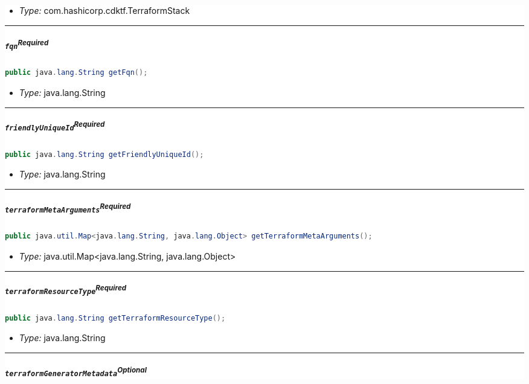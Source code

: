 - *Type:* com.hashicorp.cdktf.TerraformStack

---

##### `fqn`<sup>Required</sup> <a name="fqn" id="@cdktf/provider-azurerm.dataFactoryLinkedServiceAzureSqlDatabase.DataFactoryLinkedServiceAzureSqlDatabase.property.fqn"></a>

```java
public java.lang.String getFqn();
```

- *Type:* java.lang.String

---

##### `friendlyUniqueId`<sup>Required</sup> <a name="friendlyUniqueId" id="@cdktf/provider-azurerm.dataFactoryLinkedServiceAzureSqlDatabase.DataFactoryLinkedServiceAzureSqlDatabase.property.friendlyUniqueId"></a>

```java
public java.lang.String getFriendlyUniqueId();
```

- *Type:* java.lang.String

---

##### `terraformMetaArguments`<sup>Required</sup> <a name="terraformMetaArguments" id="@cdktf/provider-azurerm.dataFactoryLinkedServiceAzureSqlDatabase.DataFactoryLinkedServiceAzureSqlDatabase.property.terraformMetaArguments"></a>

```java
public java.util.Map<java.lang.String, java.lang.Object> getTerraformMetaArguments();
```

- *Type:* java.util.Map<java.lang.String, java.lang.Object>

---

##### `terraformResourceType`<sup>Required</sup> <a name="terraformResourceType" id="@cdktf/provider-azurerm.dataFactoryLinkedServiceAzureSqlDatabase.DataFactoryLinkedServiceAzureSqlDatabase.property.terraformResourceType"></a>

```java
public java.lang.String getTerraformResourceType();
```

- *Type:* java.lang.String

---

##### `terraformGeneratorMetadata`<sup>Optional</sup> <a name="terraformGeneratorMetadata" id="@cdktf/provider-azurerm.dataFactoryLinkedServiceAzureSqlDatabase.DataFactoryLinkedServiceAzureSqlDatabase.property.terraformGeneratorMetadata"></a>
